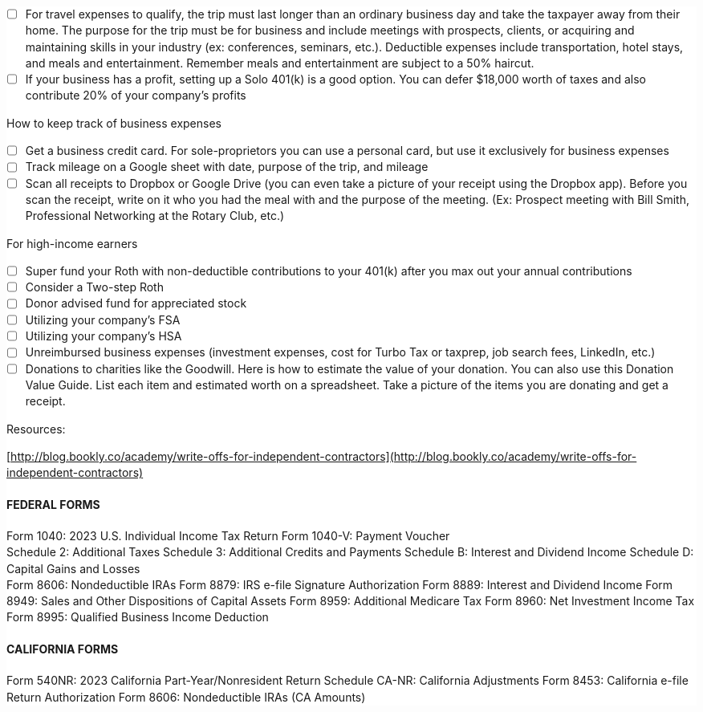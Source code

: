 - [ ] For travel expenses to qualify, the trip must last longer than an ordinary business day and take the taxpayer away from their home. The purpose for the trip must be for business and include meetings with prospects, clients, or acquiring and maintaining skills in your industry (ex: conferences, seminars, etc.). Deductible expenses include transportation, hotel stays, and meals and entertainment. Remember meals and entertainment are subject to a 50% haircut.
- [ ] If your business has a profit, setting up a Solo 401(k) is a good option. You can defer $18,000 worth of taxes and also contribute 20% of your company’s profits
  
How to keep track of business expenses
- [ ] Get a business credit card. For sole-proprietors you can use a personal card, but use it exclusively for business expenses
- [ ] Track mileage on a Google sheet with date, purpose of the trip, and mileage
- [ ] Scan all receipts to Dropbox or Google Drive (you can even take a picture of your receipt using the Dropbox app). Before you scan the receipt, write on it who you had the meal with and the purpose of the meeting. (Ex: Prospect meeting with Bill Smith, Professional Networking at the Rotary Club, etc.)
  
For high-income earners
- [ ] Super fund your Roth with non-deductible contributions to your 401(k) after you max out your annual contributions
- [ ] Consider a Two-step Roth
- [ ] Donor advised fund for appreciated stock
- [ ] Utilizing your company’s FSA
- [ ] Utilizing your company’s HSA
- [ ] Unreimbursed business expenses (investment expenses, cost for Turbo Tax or taxprep, job search fees, LinkedIn, etc.)
- [ ] Donations to charities like the Goodwill. Here is how to estimate the value of your donation. You can also use this Donation Value Guide. List each item and estimated worth on a spreadsheet. Take a picture of the items you are donating and get a receipt.
  
Resources:  
  
[http://blog.bookly.co/academy/write-offs-for-independent-contractors](http://blog.bookly.co/academy/write-offs-for-independent-contractors)




#### FEDERAL FORMS

Form 1040: 2023 U.S. Individual Income Tax Return 
Form 1040-V: Payment Voucher  
Schedule 2: Additional Taxes
Schedule 3: Additional Credits and Payments 
Schedule B: Interest and Dividend Income
Schedule D: Capital Gains and Losses  
Form 8606: Nondeductible IRAs
Form 8879: IRS e-file Signature Authorization
Form 8889: Interest and Dividend Income
Form 8949: Sales and Other Dispositions of Capital Assets
Form 8959: Additional Medicare Tax
Form 8960: Net Investment Income Tax
Form 8995: Qualified Business Income Deduction


#### CALIFORNIA FORMS
Form 540NR: 2023 California Part-Year/Nonresident Return
Schedule CA-NR: California Adjustments
Form 8453: California e-file Return Authorization
Form 8606: Nondeductible IRAs (CA Amounts)
